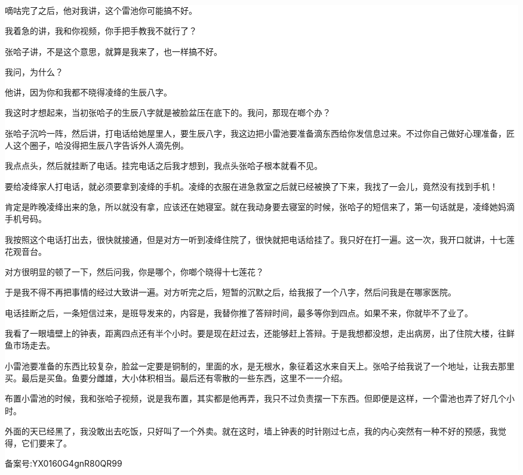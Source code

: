 
嘀咕完了之后，他对我讲，这个雷池你可能搞不好。


我着急的讲，我和你视频，你手把手教我不就行了？


张哈子讲，不是这个意思，就算是我来了，也一样搞不好。


我问，为什么？


他讲，因为你和我都不晓得凌绛的生辰八字。


我这时才想起来，当初张哈子的生辰八字就是被脸盆压在底下的。我问，那现在啷个办？


张哈子沉吟一阵，然后讲，打电话给她屋里人，要生辰八字，我这边把小雷池要准备滴东西给你发信息过来。不过你自己做好心理准备，匠人这个圈子，哈没得把生辰八字告诉外人滴先例。


我点点头，然后就挂断了电话。挂完电话之后我才想到，我点头张哈子根本就看不见。


要给凌绛家人打电话，就必须要拿到凌绛的手机。凌绛的衣服在进急救室之后就已经被换了下来，我找了一会儿，竟然没有找到手机！


肯定是昨晚凌绛出来的急，所以就没有拿，应该还在她寝室。就在我动身要去寝室的时候，张哈子的短信来了，第一句话就是，凌绛她妈滴手机号码。


我按照这个电话打出去，很快就接通，但是对方一听到凌绛住院了，很快就把电话给挂了。我只好在打一遍。这一次，我开口就讲，十七莲花观音台。


对方很明显的顿了一下，然后问我，你是哪个，你啷个晓得十七莲花？


于是我不得不再把事情的经过大致讲一遍。对方听完之后，短暂的沉默之后，给我报了一个八字，然后问我是在哪家医院。


电话挂断之后，一条短信过来，是班导发来的，内容是，我替你推了答辩时间，最多等你到四点。如果不来，你就毕不了业了。


我看了一眼墙壁上的钟表，距离四点还有半个小时。要是现在赶过去，还能够赶上答辩。于是我想都没想，走出病房，出了住院大楼，往鲜鱼市场走去。


小雷池要准备的东西比较复杂，脸盆一定要是铜制的，里面的水，是无根水，象征着这水来自天上。张哈子给我说了一个地址，让我去那里买。最后是买鱼。鱼要分雌雄，大小体积相当。最后还有零散的一些东西，这里不一一介绍。


布置小雷池的时候，我和张哈子视频，说是我布置，其实都是他再弄，我只不过负责摆一下东西。但即便是这样，一个雷池也弄了好几个小时。


外面的天已经黑了，我没敢出去吃饭，只好叫了一个外卖。就在这时，墙上钟表的时针刚过七点，我的内心突然有一种不好的预感，我觉得，它们要来了。


备案号:YX0160G4gnR80QR99

